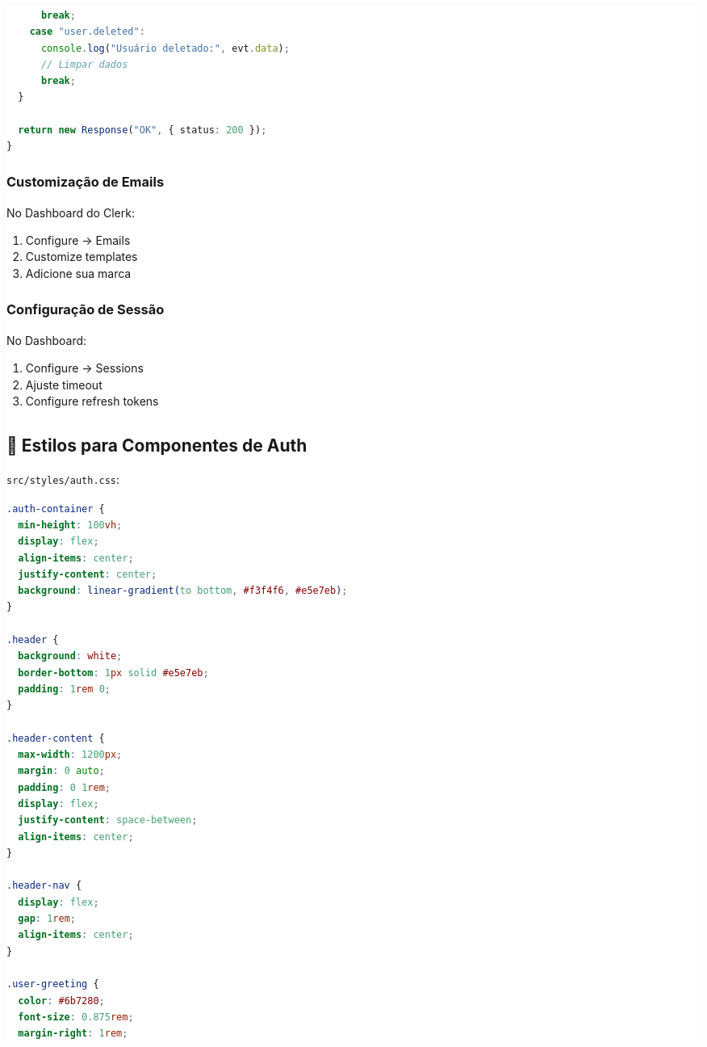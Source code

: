 ```typescript
      break;
    case "user.deleted":
      console.log("Usuário deletado:", evt.data);
      // Limpar dados
      break;
  }

  return new Response("OK", { status: 200 });
}
```

### Customização de Emails

No Dashboard do Clerk:

1. Configure → Emails
2. Customize templates
3. Adicione sua marca

### Configuração de Sessão

No Dashboard:

1. Configure → Sessions
2. Ajuste timeout
3. Configure refresh tokens

## 🎨 Estilos para Componentes de Auth

`src/styles/auth.css`:

```css
.auth-container {
  min-height: 100vh;
  display: flex;
  align-items: center;
  justify-content: center;
  background: linear-gradient(to bottom, #f3f4f6, #e5e7eb);
}

.header {
  background: white;
  border-bottom: 1px solid #e5e7eb;
  padding: 1rem 0;
}

.header-content {
  max-width: 1200px;
  margin: 0 auto;
  padding: 0 1rem;
  display: flex;
  justify-content: space-between;
  align-items: center;
}

.header-nav {
  display: flex;
  gap: 1rem;
  align-items: center;
}

.user-greeting {
  color: #6b7280;
  font-size: 0.875rem;
  margin-right: 1rem;
```